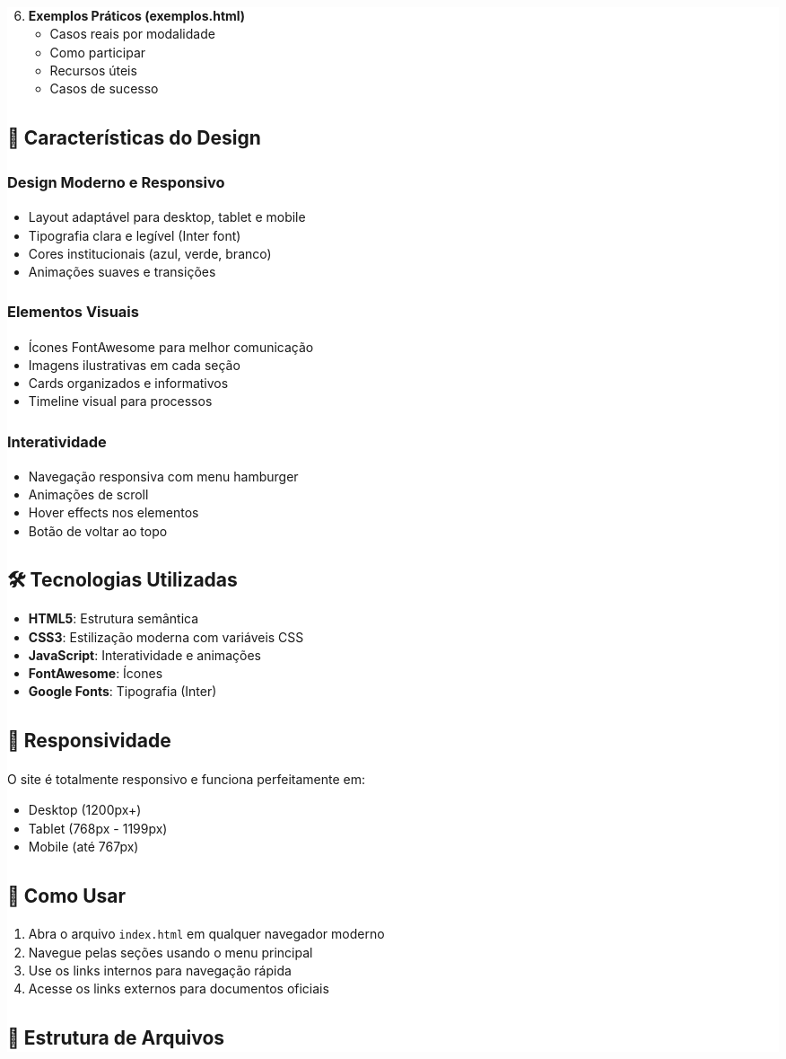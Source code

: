 6. **Exemplos Práticos (exemplos.html)**
   - Casos reais por modalidade
   - Como participar
   - Recursos úteis
   - Casos de sucesso

## 🎨 Características do Design

### Design Moderno e Responsivo
- Layout adaptável para desktop, tablet e mobile
- Tipografia clara e legível (Inter font)
- Cores institucionais (azul, verde, branco)
- Animações suaves e transições

### Elementos Visuais
- Ícones FontAwesome para melhor comunicação
- Imagens ilustrativas em cada seção
- Cards organizados e informativos
- Timeline visual para processos

### Interatividade
- Navegação responsiva com menu hamburger
- Animações de scroll
- Hover effects nos elementos
- Botão de voltar ao topo

## 🛠️ Tecnologias Utilizadas

- **HTML5**: Estrutura semântica
- **CSS3**: Estilização moderna com variáveis CSS
- **JavaScript**: Interatividade e animações
- **FontAwesome**: Ícones
- **Google Fonts**: Tipografia (Inter)

## 📱 Responsividade

O site é totalmente responsivo e funciona perfeitamente em:
- Desktop (1200px+)
- Tablet (768px - 1199px)
- Mobile (até 767px)

## 🚀 Como Usar

1. Abra o arquivo `index.html` em qualquer navegador moderno
2. Navegue pelas seções usando o menu principal
3. Use os links internos para navegação rápida
4. Acesse os links externos para documentos oficiais

## 📂 Estrutura de Arquivos
